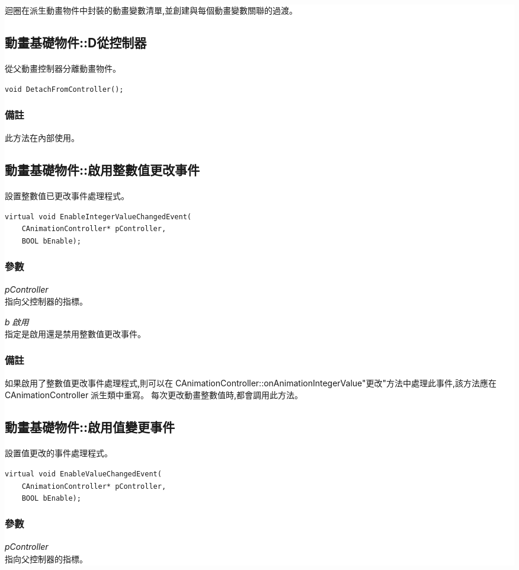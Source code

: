 迴圈在派生動畫物件中封裝的動畫變數清單,並創建與每個動畫變數關聯的過渡。

## <a name="canimationbaseobjectdetachfromcontroller"></a><a name="detachfromcontroller"></a>動畫基礎物件::D從控制器

從父動畫控制器分離動畫物件。

```
void DetachFromController();
```

### <a name="remarks"></a>備註

此方法在內部使用。

## <a name="canimationbaseobjectenableintegervaluechangedevent"></a><a name="enableintegervaluechangedevent"></a>動畫基礎物件::啟用整數值更改事件

設置整數值已更改事件處理程式。

```
virtual void EnableIntegerValueChangedEvent(
    CAnimationController* pController,
    BOOL bEnable);
```

### <a name="parameters"></a>參數

*pController*<br/>
指向父控制器的指標。

*b 啟用*<br/>
指定是啟用還是禁用整數值更改事件。

### <a name="remarks"></a>備註

如果啟用了整數值更改事件處理程式,則可以在 CAnimationController::onAnimationIntegerValue"更改"方法中處理此事件,該方法應在 CAnimationController 派生類中重寫。 每次更改動畫整數值時,都會調用此方法。

## <a name="canimationbaseobjectenablevaluechangedevent"></a><a name="enablevaluechangedevent"></a>動畫基礎物件::啟用值變更事件

設置值更改的事件處理程式。

```
virtual void EnableValueChangedEvent(
    CAnimationController* pController,
    BOOL bEnable);
```

### <a name="parameters"></a>參數

*pController*<br/>
指向父控制器的指標。
